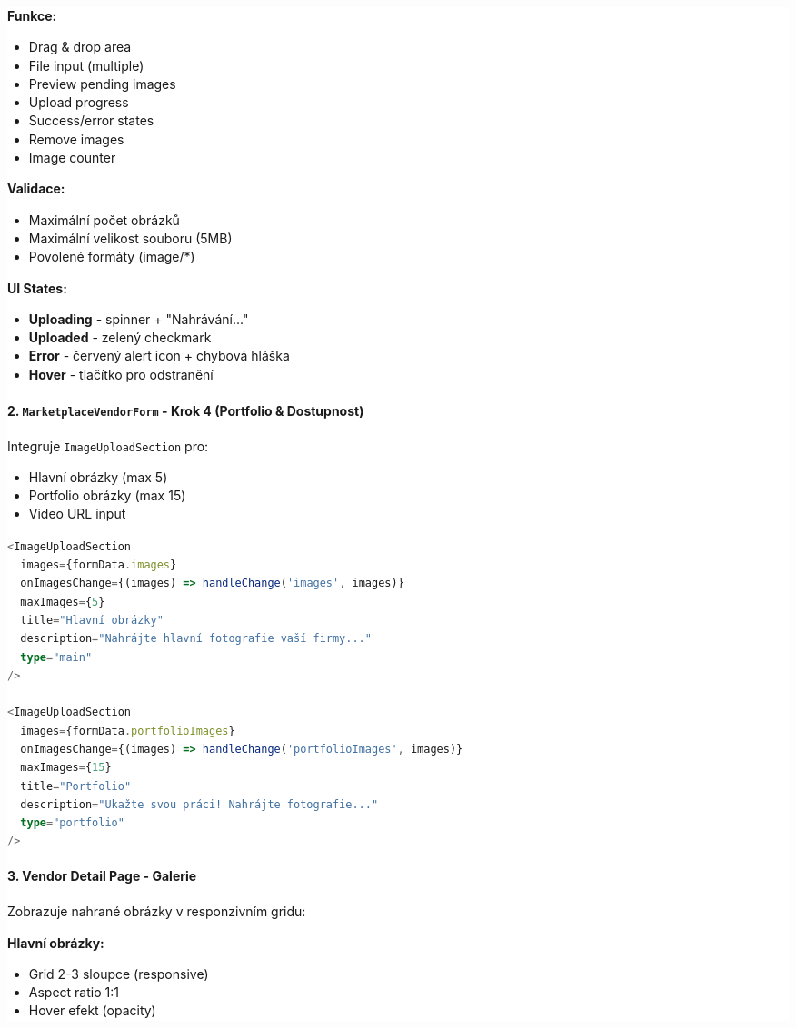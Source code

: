 **Funkce:**
- Drag & drop area
- File input (multiple)
- Preview pending images
- Upload progress
- Success/error states
- Remove images
- Image counter

**Validace:**
- Maximální počet obrázků
- Maximální velikost souboru (5MB)
- Povolené formáty (image/*)

**UI States:**
- **Uploading** - spinner + "Nahrávání..."
- **Uploaded** - zelený checkmark
- **Error** - červený alert icon + chybová hláška
- **Hover** - tlačítko pro odstranění

#### 2. `MarketplaceVendorForm` - Krok 4 (Portfolio & Dostupnost)

Integruje `ImageUploadSection` pro:
- Hlavní obrázky (max 5)
- Portfolio obrázky (max 15)
- Video URL input

```typescript
<ImageUploadSection
  images={formData.images}
  onImagesChange={(images) => handleChange('images', images)}
  maxImages={5}
  title="Hlavní obrázky"
  description="Nahrájte hlavní fotografie vaší firmy..."
  type="main"
/>

<ImageUploadSection
  images={formData.portfolioImages}
  onImagesChange={(images) => handleChange('portfolioImages', images)}
  maxImages={15}
  title="Portfolio"
  description="Ukažte svou práci! Nahrájte fotografie..."
  type="portfolio"
/>
```

#### 3. Vendor Detail Page - Galerie

Zobrazuje nahrané obrázky v responzivním gridu:

**Hlavní obrázky:**
- Grid 2-3 sloupce (responsive)
- Aspect ratio 1:1
- Hover efekt (opacity)
